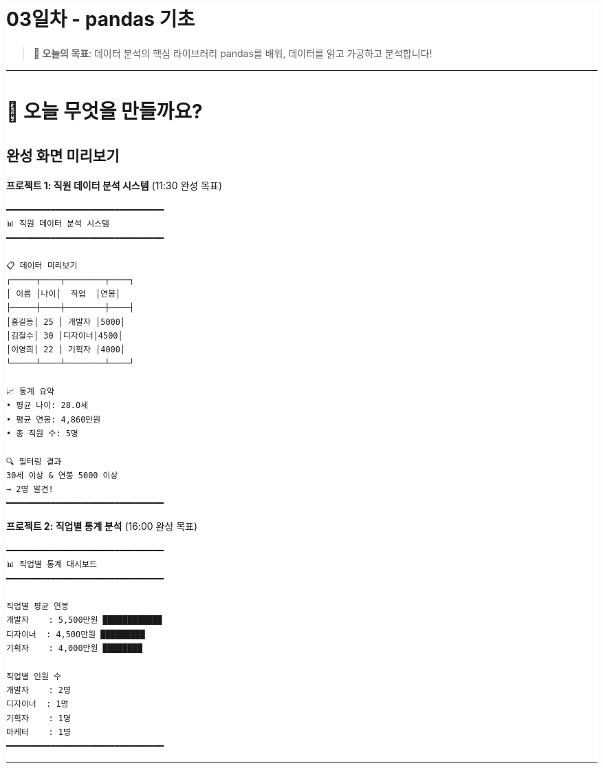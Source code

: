 # 03일차 - pandas 기초

> **🎯 오늘의 목표**: 데이터 분석의 핵심 라이브러리 pandas를 배워, 데이터를 읽고 가공하고 분석합니다!

```table-of-contents
```

---

# 🌟 오늘 무엇을 만들까요?

## 완성 화면 미리보기

**프로젝트 1: 직원 데이터 분석 시스템** (11:30 완성 목표)
```
━━━━━━━━━━━━━━━━━━━━━━━━━━━━━━━━
📊 직원 데이터 분석 시스템
━━━━━━━━━━━━━━━━━━━━━━━━━━━━━━━━

📋 데이터 미리보기
┌─────┬────┬────────┬────┐
│ 이름 │나이│  직업  │연봉│
├─────┼────┼────────┼────┤
│홍길동│ 25 │ 개발자 │5000│
│김철수│ 30 │디자이너│4500│
│이영희│ 22 │ 기획자 │4000│
└─────┴────┴────────┴────┘

📈 통계 요약
• 평균 나이: 28.0세
• 평균 연봉: 4,860만원
• 총 직원 수: 5명

🔍 필터링 결과
30세 이상 & 연봉 5000 이상
→ 2명 발견!
━━━━━━━━━━━━━━━━━━━━━━━━━━━━━━━━
```

**프로젝트 2: 직업별 통계 분석** (16:00 완성 목표)
```
━━━━━━━━━━━━━━━━━━━━━━━━━━━━━━━━
📊 직업별 통계 대시보드
━━━━━━━━━━━━━━━━━━━━━━━━━━━━━━━━

직업별 평균 연봉
개발자    : 5,500만원 ████████████
디자이너  : 4,500만원 █████████
기획자    : 4,000만원 ████████

직업별 인원 수
개발자    : 2명
디자이너  : 1명
기획자    : 1명
마케터    : 1명
━━━━━━━━━━━━━━━━━━━━━━━━━━━━━━━━
```

---